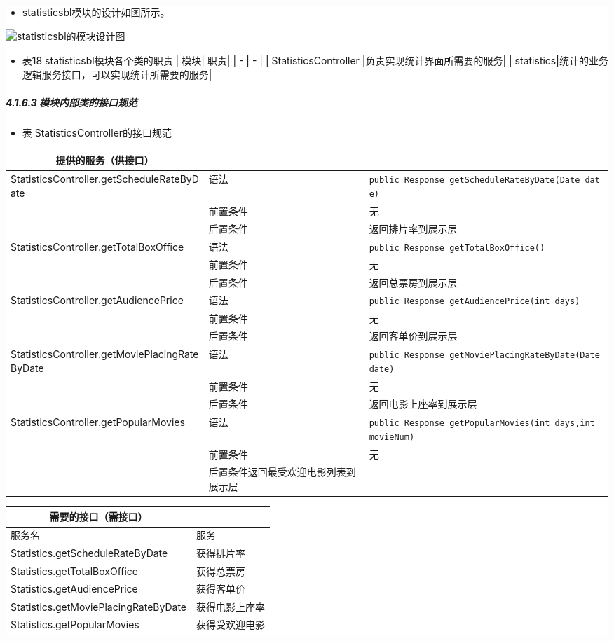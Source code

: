 - statisticsbl模块的设计如图所示。
  

![statisticsbl的模块设计图](http://gitlab.yangshan.tech/TeamNameCannotBeEmpty/4eb4d979b8ac4b79b3b4fb93a2e9aaba/raw/master/pic/statisticsbl_detailed_class_diagram.png)

- 表18 statisticsbl模块各个类的职责
| 模块| 职责|
| - | - |
| StatisticsController |负责实现统计界面所需要的服务|
| statistics|统计的业务逻辑服务接口，可以实现统计所需要的服务|

##### 4.1.6.3 模块内部类的接口规范

- 表 StatisticsController的接口规范

| 提供的服务（供接口） || |
| - | - | - |
|StatisticsController.getScheduleRateByDate|语法|```public Response getScheduleRateByDate(Date date)```|
||前置条件|无|
||后置条件|返回排片率到展示层|
|StatisticsController.getTotalBoxOffice|语法|```public Response getTotalBoxOffice()```|
||前置条件|无|
||后置条件|返回总票房到展示层|
|StatisticsController.getAudiencePrice|语法|```public Response getAudiencePrice(int days)```|
||前置条件|无|
||后置条件|返回客单价到展示层|
|StatisticsController.getMoviePlacingRateByDate|语法|```public Response getMoviePlacingRateByDate(Date date)```|
||前置条件|无|
||后置条件|返回电影上座率到展示层|
|StatisticsController.getPopularMovies|语法|```public Response getPopularMovies(int days,int movieNum)```|
||前置条件|无|
||后置条件返回最受欢迎电影列表到展示层||

|需要的接口（需接口）||
|-|-|
|服务名|服务|
|Statistics.getScheduleRateByDate|获得排片率|
|Statistics.getTotalBoxOffice|获得总票房|
|Statistics.getAudiencePrice|获得客单价|
|Statistics.getMoviePlacingRateByDate|获得电影上座率|
|Statistics.getPopularMovies|获得受欢迎电影|
